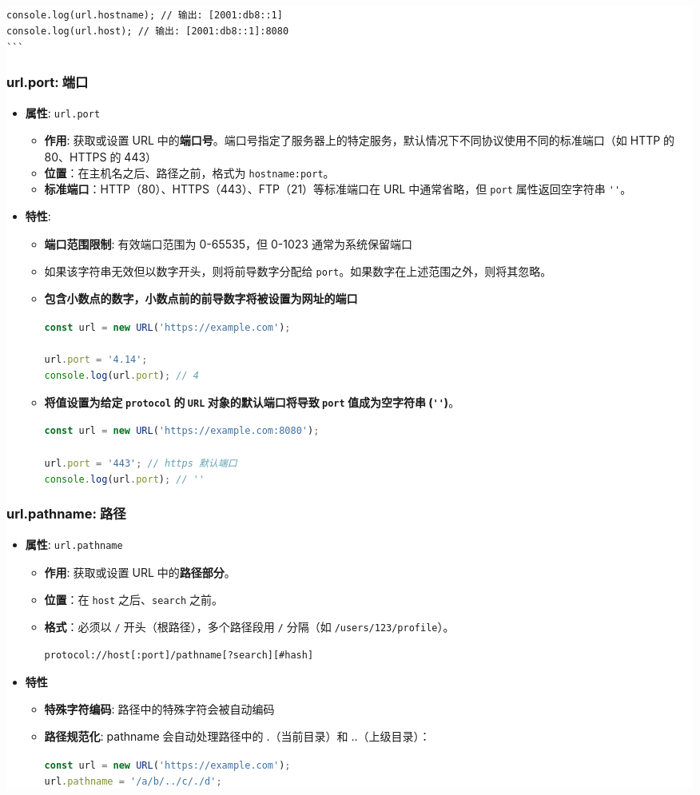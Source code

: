     console.log(url.hostname); // 输出: [2001:db8::1]
    console.log(url.host); // 输出: [2001:db8::1]:8080
    ```

### url.port: 端口

- **属性**: `url.port`

  - **作用**: 获取或设置 URL 中的**端口号**。端口号指定了服务器上的特定服务，默认情况下不同协议使用不同的标准端口（如 HTTP 的 80、HTTPS 的 443）
  - **位置**：在主机名之后、路径之前，格式为 `hostname:port`。
  - **标准端口**：HTTP（80）、HTTPS（443）、FTP（21）等标准端口在 URL 中通常省略，但 `port` 属性返回空字符串 `''`。

- **特性**:

  - **端口范围限制**: 有效端口范围为 0-65535，但 0-1023 通常为系统保留端口

  - 如果该字符串无效但以数字开头，则将前导数字分配给 `port`。如果数字在上述范围之外，则将其忽略。

  - **包含小数点的数字，小数点前的前导数字将被设置为网址的端口**

    ```js
    const url = new URL('https://example.com');

    url.port = '4.14';
    console.log(url.port); // 4
    ```

  - **将值设置为给定 `protocol` 的 `URL` 对象的默认端口将导致 `port` 值成为空字符串 (`''`)**。

    ```js
    const url = new URL('https://example.com:8080');

    url.port = '443'; // https 默认端口
    console.log(url.port); // ''
    ```

### url.pathname: 路径

- **属性**: `url.pathname`

  - **作用**: 获取或设置 URL 中的**路径部分**。

  - **位置**：在 `host` 之后、`search` 之前。

  - **格式**：必须以 `/` 开头（根路径），多个路径段用 `/` 分隔（如 `/users/123/profile`）。

    ```plaintext
    protocol://host[:port]/pathname[?search][#hash]
    ```

- **特性**

  - **特殊字符编码**: 路径中的特殊字符会被自动编码

  - **路径规范化**: pathname 会自动处理路径中的 .（当前目录）和 ..（上级目录）：

    ```js
    const url = new URL('https://example.com');
    url.pathname = '/a/b/../c/./d';
